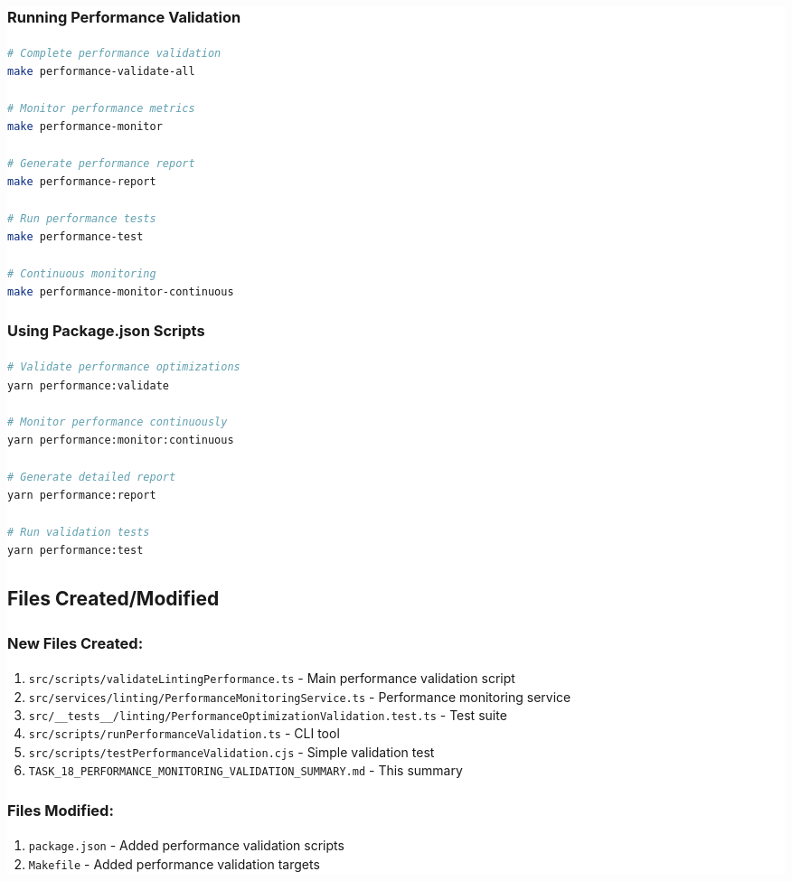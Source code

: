 ### Running Performance Validation

```bash
# Complete performance validation
make performance-validate-all

# Monitor performance metrics
make performance-monitor

# Generate performance report
make performance-report

# Run performance tests
make performance-test

# Continuous monitoring
make performance-monitor-continuous
```

### Using Package.json Scripts

```bash
# Validate performance optimizations
yarn performance:validate

# Monitor performance continuously
yarn performance:monitor:continuous

# Generate detailed report
yarn performance:report

# Run validation tests
yarn performance:test
```

## Files Created/Modified

### New Files Created:

1. `src/scripts/validateLintingPerformance.ts` - Main performance validation
   script
2. `src/services/linting/PerformanceMonitoringService.ts` - Performance
   monitoring service
3. `src/__tests__/linting/PerformanceOptimizationValidation.test.ts` - Test
   suite
4. `src/scripts/runPerformanceValidation.ts` - CLI tool
5. `src/scripts/testPerformanceValidation.cjs` - Simple validation test
6. `TASK_18_PERFORMANCE_MONITORING_VALIDATION_SUMMARY.md` - This summary

### Files Modified:

1. `package.json` - Added performance validation scripts
2. `Makefile` - Added performance validation targets
